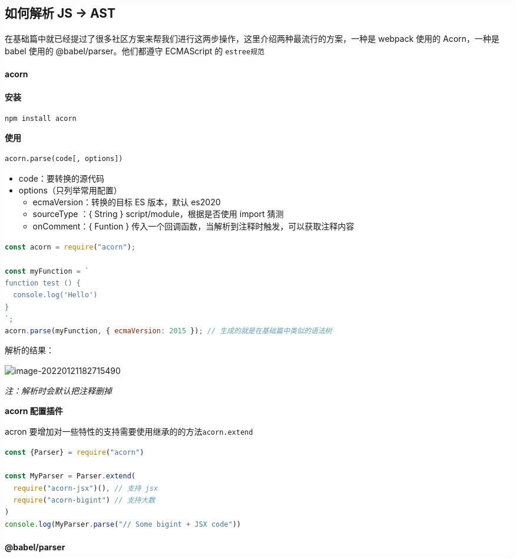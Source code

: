 ## 如何解析 JS -> AST 

在基础篇中就已经提过了很多社区方案来帮我们进行这两步操作，这里介绍两种最流行的方案，一种是 webpack 使用的 Acorn，一种是 babel 使用的 @babel/parser。他们都遵守 ECMAScript 的 `estree规范`

#### acorn

**安装** 

```shell
npm install acorn
```

**使用** 

`acorn.parse(code[, options])`

- code：要转换的源代码
- options（只列举常用配置）
  - ecmaVersion：转换的目标 ES 版本，默认 es2020
  - sourceType ：{ String } script/module，根据是否使用 import 猜测
  - onComment：{ Funtion } 传入一个回调函数，当解析到注释时触发，可以获取注释内容

```js
const acorn = require("acorn");

const myFunction = `
function test () {
  console.log('Hello')
}
`;
acorn.parse(myFunction, { ecmaVersion: 2015 }); // 生成的就是在基础篇中类似的语法树

```

解析的结果：

![image-20220121182715490](https://liaoyk-markdown.oss-cn-hangzhou.aliyuncs.com/markdownImg/image-20220121182715490.png?x-oss-process=image/resize,w_600,m_lfit) 

*注：解析时会默认把注释删掉*

**acorn 配置插件** 

acron 要增加对一些特性的支持需要使用继承的的方法`acorn.extend`

```js
const {Parser} = require("acorn")

const MyParser = Parser.extend(
  require("acorn-jsx")(), // 支持 jsx
  require("acorn-bigint") // 支持大数
)
console.log(MyParser.parse("// Some bigint + JSX code"))
```



#### @babel/parser
